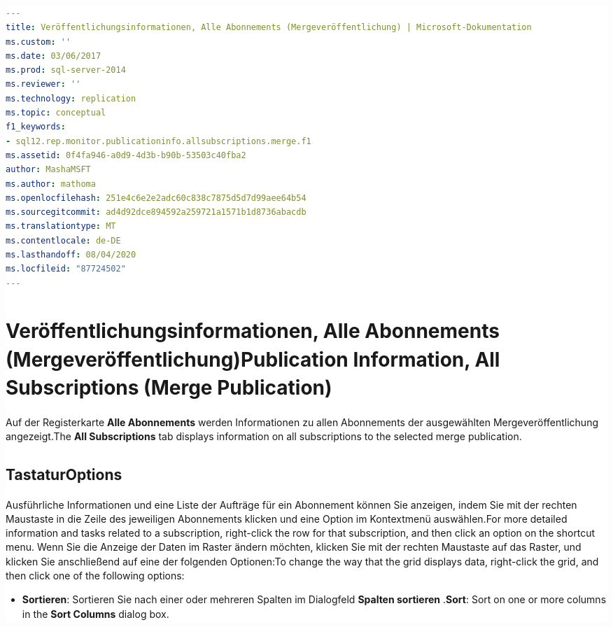```yaml
---
title: Veröffentlichungsinformationen, Alle Abonnements (Mergeveröffentlichung) | Microsoft-Dokumentation
ms.custom: ''
ms.date: 03/06/2017
ms.prod: sql-server-2014
ms.reviewer: ''
ms.technology: replication
ms.topic: conceptual
f1_keywords:
- sql12.rep.monitor.publicationinfo.allsubscriptions.merge.f1
ms.assetid: 0f4fa946-a0d9-4d3b-b90b-53503c40fba2
author: MashaMSFT
ms.author: mathoma
ms.openlocfilehash: 251e4c6e2e2adc60c838c7875d5d7d99aee64b54
ms.sourcegitcommit: ad4d92dce894592a259721a1571b1d8736abacdb
ms.translationtype: MT
ms.contentlocale: de-DE
ms.lasthandoff: 08/04/2020
ms.locfileid: "87724502"
---
```

# <a name="publication-information-all-subscriptions-merge-publication"></a><span data-ttu-id="cbb26-102">Veröffentlichungsinformationen, Alle Abonnements (Mergeveröffentlichung)</span><span class="sxs-lookup"><span data-stu-id="cbb26-102">Publication Information, All Subscriptions (Merge Publication)</span></span>
  <span data-ttu-id="cbb26-103"> Auf der Registerkarte **Alle Abonnements** werden Informationen zu allen Abonnements der ausgewählten Mergeveröffentlichung angezeigt.</span><span class="sxs-lookup"><span data-stu-id="cbb26-103">The **All Subscriptions** tab displays information on all subscriptions to the selected merge publication.</span></span>  
  
## <a name="options"></a><span data-ttu-id="cbb26-104">Tastatur</span><span class="sxs-lookup"><span data-stu-id="cbb26-104">Options</span></span>  
 <span data-ttu-id="cbb26-105">Ausführliche Informationen und eine Liste der Aufträge für ein Abonnement können Sie anzeigen, indem Sie mit der rechten Maustaste in die Zeile des jeweiligen Abonnements klicken und eine Option im Kontextmenü auswählen.</span><span class="sxs-lookup"><span data-stu-id="cbb26-105">For more detailed information and tasks related to a subscription, right-click the row for that subscription, and then click an option on the shortcut menu.</span></span> <span data-ttu-id="cbb26-106">Wenn Sie die Anzeige der Daten im Raster ändern möchten, klicken Sie mit der rechten Maustaste auf das Raster, und klicken Sie anschließend auf eine der folgenden Optionen:</span><span class="sxs-lookup"><span data-stu-id="cbb26-106">To change the way that the grid displays data, right-click the grid, and then click one of the following options:</span></span>  
  
-   <span data-ttu-id="cbb26-107">**Sortieren**: Sortieren Sie nach einer oder mehreren Spalten im Dialogfeld **Spalten sortieren** .</span><span class="sxs-lookup"><span data-stu-id="cbb26-107">**Sort**: Sort on one or more columns in the **Sort Columns** dialog box.</span></span>  
  